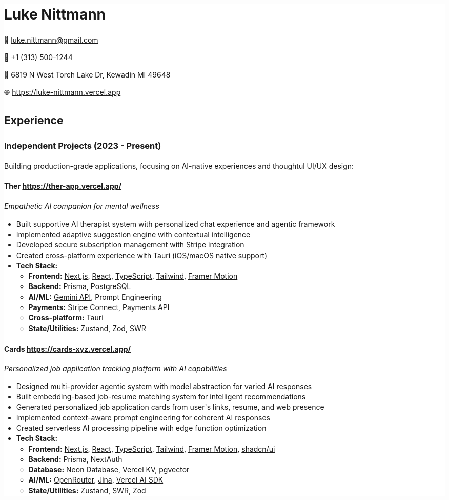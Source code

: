 # Luke Nittmann

📧 luke.nittmann@gmail.com 

📱 +1 (313) 500-1244 

📍 6819 N West Torch Lake Dr, Kewadin MI 49648

🌐 https://luke-nittmann.vercel.app

## Experience

### Independent Projects (2023 - Present)

Building production-grade applications, focusing on AI-native experiences and thoughtul UI/UX design:

#### Ther https://ther-app.vercel.app/
*Empathetic AI companion for mental wellness*
- Built supportive AI therapist system with personalized chat experience and agentic framework
- Implemented adaptive suggestion engine with contextual intelligence
- Developed secure subscription management with Stripe integration
- Created cross-platform experience with Tauri (iOS/macOS native support)
- <span class="tech-stack">**Tech Stack:**</span> 
  - **Frontend:** [Next.js](https://nextjs.org/), [React](https://react.dev/), [TypeScript](https://www.typescriptlang.org/), [Tailwind](https://tailwindcss.com/), [Framer Motion](https://www.framer.com/motion/)
  - **Backend:** [Prisma](https://www.prisma.io/), [PostgreSQL](https://www.postgresql.org/)
  - **AI/ML:** [Gemini API](https://ai.google.dev/), Prompt Engineering
  - **Payments:** [Stripe Connect](https://stripe.com/connect), Payments API
  - **Cross-platform:** [Tauri](https://tauri.app/)
  - **State/Utilities:** [Zustand](https://zustand-demo.pmnd.rs/), [Zod](https://zod.dev/), [SWR](https://swr.vercel.app/)

#### Cards https://cards-xyz.vercel.app/
*Personalized job application tracking platform with AI capabilities*
- Designed multi-provider agentic system with model abstraction for varied AI responses
- Built embedding-based job-resume matching system for intelligent recommendations
- Generated personalized job application cards from user's links, resume, and web presence
- Implemented context-aware prompt engineering for coherent AI responses
- Created serverless AI processing pipeline with edge function optimization
- <span class="tech-stack">**Tech Stack:**</span> 
  - **Frontend:** [Next.js](https://nextjs.org/), [React](https://react.dev/), [TypeScript](https://www.typescriptlang.org/), [Tailwind](https://tailwindcss.com/), [Framer Motion](https://www.framer.com/motion/), [shadcn/ui](https://ui.shadcn.com/)
  - **Backend:** [Prisma](https://www.prisma.io/), [NextAuth](https://next-auth.js.org/)
  - **Database:** [Neon Database](https://neon.tech/), [Vercel KV](https://vercel.com/storage/kv), [pgvector](https://github.com/pgvector/pgvector)
  - **AI/ML:** [OpenRouter](https://openrouter.ai/), [Jina](https://jina.ai/), [Vercel AI SDK](https://sdk.vercel.ai/docs)
  - **State/Utilities:** [Zustand](https://zustand-demo.pmnd.rs/), [SWR](https://swr.vercel.app/), [Zod](https://zod.dev/)
